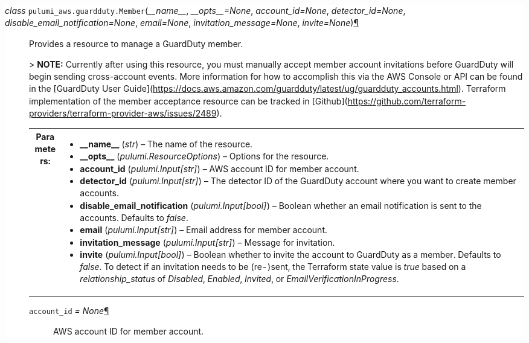 </dd></dl>

<dl class="class">
<dt id="pulumi_aws.guardduty.Member">
<em class="property">class </em><code class="descclassname">pulumi_aws.guardduty.</code><code class="descname">Member</code><span class="sig-paren">(</span><em>__name__</em>, <em>__opts__=None</em>, <em>account_id=None</em>, <em>detector_id=None</em>, <em>disable_email_notification=None</em>, <em>email=None</em>, <em>invitation_message=None</em>, <em>invite=None</em><span class="sig-paren">)</span><a class="headerlink" href="#pulumi_aws.guardduty.Member" title="Permalink to this definition">¶</a></dt>
<dd><p>Provides a resource to manage a GuardDuty member.</p>
<p>&gt; <strong>NOTE:</strong> Currently after using this resource, you must manually accept member account invitations before GuardDuty will begin sending cross-account events. More information for how to accomplish this via the AWS Console or API can be found in the [GuardDuty User Guide](<a class="reference external" href="https://docs.aws.amazon.com/guardduty/latest/ug/guardduty_accounts.html">https://docs.aws.amazon.com/guardduty/latest/ug/guardduty_accounts.html</a>). Terraform implementation of the member acceptance resource can be tracked in [Github](<a class="reference external" href="https://github.com/terraform-providers/terraform-provider-aws/issues/2489">https://github.com/terraform-providers/terraform-provider-aws/issues/2489</a>).</p>
<table class="docutils field-list" frame="void" rules="none">
<col class="field-name" />
<col class="field-body" />
<tbody valign="top">
<tr class="field-odd field"><th class="field-name">Parameters:</th><td class="field-body"><ul class="first last simple">
<li><strong>__name__</strong> (<em>str</em>) – The name of the resource.</li>
<li><strong>__opts__</strong> (<em>pulumi.ResourceOptions</em>) – Options for the resource.</li>
<li><strong>account_id</strong> (<em>pulumi.Input</em><em>[</em><em>str</em><em>]</em>) – AWS account ID for member account.</li>
<li><strong>detector_id</strong> (<em>pulumi.Input</em><em>[</em><em>str</em><em>]</em>) – The detector ID of the GuardDuty account where you want to create member accounts.</li>
<li><strong>disable_email_notification</strong> (<em>pulumi.Input</em><em>[</em><em>bool</em><em>]</em>) – Boolean whether an email notification is sent to the accounts. Defaults to <cite>false</cite>.</li>
<li><strong>email</strong> (<em>pulumi.Input</em><em>[</em><em>str</em><em>]</em>) – Email address for member account.</li>
<li><strong>invitation_message</strong> (<em>pulumi.Input</em><em>[</em><em>str</em><em>]</em>) – Message for invitation.</li>
<li><strong>invite</strong> (<em>pulumi.Input</em><em>[</em><em>bool</em><em>]</em>) – Boolean whether to invite the account to GuardDuty as a member. Defaults to <cite>false</cite>. To detect if an invitation needs to be (re-)sent, the Terraform state value is <cite>true</cite> based on a <cite>relationship_status</cite> of <cite>Disabled</cite>, <cite>Enabled</cite>, <cite>Invited</cite>, or <cite>EmailVerificationInProgress</cite>.</li>
</ul>
</td>
</tr>
</tbody>
</table>
<dl class="attribute">
<dt id="pulumi_aws.guardduty.Member.account_id">
<code class="descname">account_id</code><em class="property"> = None</em><a class="headerlink" href="#pulumi_aws.guardduty.Member.account_id" title="Permalink to this definition">¶</a></dt>
<dd><p>AWS account ID for member account.</p>
</dd></dl>
